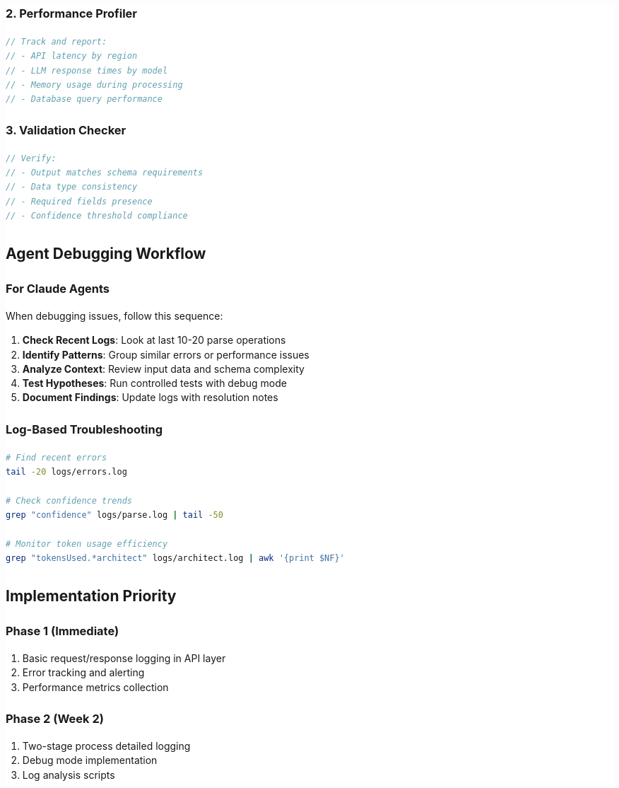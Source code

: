 ### 2. Performance Profiler
```javascript
// Track and report:
// - API latency by region
// - LLM response times by model
// - Memory usage during processing
// - Database query performance
```

### 3. Validation Checker
```javascript
// Verify:
// - Output matches schema requirements
// - Data type consistency
// - Required fields presence
// - Confidence threshold compliance
```

## Agent Debugging Workflow

### For Claude Agents
When debugging issues, follow this sequence:

1. **Check Recent Logs**: Look at last 10-20 parse operations
2. **Identify Patterns**: Group similar errors or performance issues
3. **Analyze Context**: Review input data and schema complexity
4. **Test Hypotheses**: Run controlled tests with debug mode
5. **Document Findings**: Update logs with resolution notes

### Log-Based Troubleshooting
```bash
# Find recent errors
tail -20 logs/errors.log

# Check confidence trends
grep "confidence" logs/parse.log | tail -50

# Monitor token usage efficiency
grep "tokensUsed.*architect" logs/architect.log | awk '{print $NF}'
```

## Implementation Priority

### Phase 1 (Immediate)
1. Basic request/response logging in API layer
2. Error tracking and alerting
3. Performance metrics collection

### Phase 2 (Week 2)
1. Two-stage process detailed logging
2. Debug mode implementation
3. Log analysis scripts
